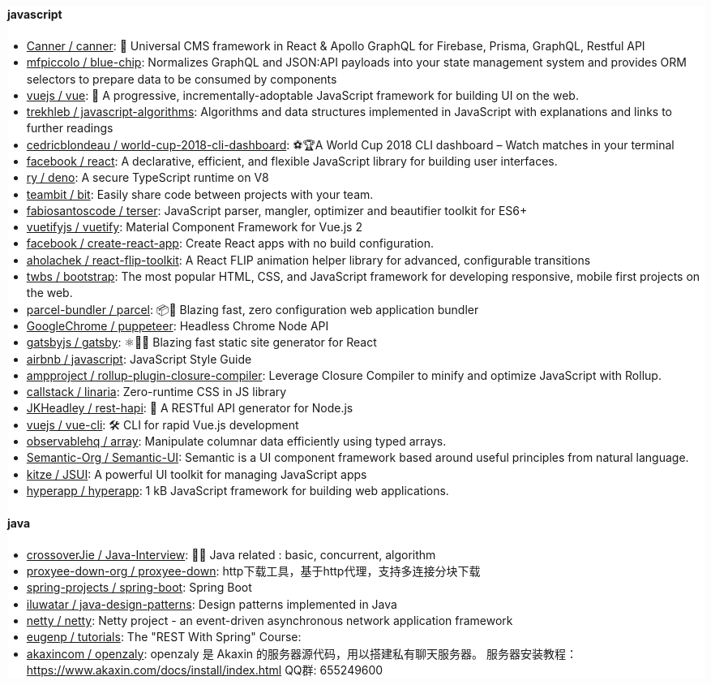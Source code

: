 #### javascript

* [Canner / canner](https://github.com/Canner/canner):  📡 Universal CMS framework in React & Apollo GraphQL for Firebase, Prisma, GraphQL, Restful API
* [mfpiccolo / blue-chip](https://github.com/mfpiccolo/blue-chip):  Normalizes GraphQL and JSON:API payloads into your state management system and provides ORM selectors to prepare data to be consumed by components
* [vuejs / vue](https://github.com/vuejs/vue):  🖖 A progressive, incrementally-adoptable JavaScript framework for building UI on the web.
* [trekhleb / javascript-algorithms](https://github.com/trekhleb/javascript-algorithms):  Algorithms and data structures implemented in JavaScript with explanations and links to further readings
* [cedricblondeau / world-cup-2018-cli-dashboard](https://github.com/cedricblondeau/world-cup-2018-cli-dashboard):  ⚽🏆A World Cup 2018 CLI dashboard – Watch matches in your terminal
* [facebook / react](https://github.com/facebook/react):  A declarative, efficient, and flexible JavaScript library for building user interfaces.
* [ry / deno](https://github.com/ry/deno):  A secure TypeScript runtime on V8
* [teambit / bit](https://github.com/teambit/bit):  Easily share code between projects with your team.
* [fabiosantoscode / terser](https://github.com/fabiosantoscode/terser):  JavaScript parser, mangler, optimizer and beautifier toolkit for ES6+
* [vuetifyjs / vuetify](https://github.com/vuetifyjs/vuetify):  Material Component Framework for Vue.js 2
* [facebook / create-react-app](https://github.com/facebook/create-react-app):  Create React apps with no build configuration.
* [aholachek / react-flip-toolkit](https://github.com/aholachek/react-flip-toolkit):  A React FLIP animation helper library for advanced, configurable transitions
* [twbs / bootstrap](https://github.com/twbs/bootstrap):  The most popular HTML, CSS, and JavaScript framework for developing responsive, mobile first projects on the web.
* [parcel-bundler / parcel](https://github.com/parcel-bundler/parcel):  📦🚀 Blazing fast, zero configuration web application bundler
* [GoogleChrome / puppeteer](https://github.com/GoogleChrome/puppeteer):  Headless Chrome Node API
* [gatsbyjs / gatsby](https://github.com/gatsbyjs/gatsby):  ⚛️📄🚀 Blazing fast static site generator for React
* [airbnb / javascript](https://github.com/airbnb/javascript):  JavaScript Style Guide
* [ampproject / rollup-plugin-closure-compiler](https://github.com/ampproject/rollup-plugin-closure-compiler):  Leverage Closure Compiler to minify and optimize JavaScript with Rollup.
* [callstack / linaria](https://github.com/callstack/linaria):  Zero-runtime CSS in JS library
* [JKHeadley / rest-hapi](https://github.com/JKHeadley/rest-hapi):  🚀 A RESTful API generator for Node.js
* [vuejs / vue-cli](https://github.com/vuejs/vue-cli):  🛠️ CLI for rapid Vue.js development
* [observablehq / array](https://github.com/observablehq/array):  Manipulate columnar data efficiently using typed arrays.
* [Semantic-Org / Semantic-UI](https://github.com/Semantic-Org/Semantic-UI):  Semantic is a UI component framework based around useful principles from natural language.
* [kitze / JSUI](https://github.com/kitze/JSUI):  A powerful UI toolkit for managing JavaScript apps
* [hyperapp / hyperapp](https://github.com/hyperapp/hyperapp):  1 kB JavaScript framework for building web applications.

#### java

* [crossoverJie / Java-Interview](https://github.com/crossoverJie/Java-Interview):  👨‍🎓 Java related : basic, concurrent, algorithm
* [proxyee-down-org / proxyee-down](https://github.com/proxyee-down-org/proxyee-down):  http下载工具，基于http代理，支持多连接分块下载
* [spring-projects / spring-boot](https://github.com/spring-projects/spring-boot):  Spring Boot
* [iluwatar / java-design-patterns](https://github.com/iluwatar/java-design-patterns):  Design patterns implemented in Java
* [netty / netty](https://github.com/netty/netty):  Netty project - an event-driven asynchronous network application framework
* [eugenp / tutorials](https://github.com/eugenp/tutorials):  The "REST With Spring" Course:
* [akaxincom / openzaly](https://github.com/akaxincom/openzaly):  openzaly 是 Akaxin 的服务器源代码，用以搭建私有聊天服务器。 服务器安装教程：https://www.akaxin.com/docs/install/index.html QQ群: 655249600